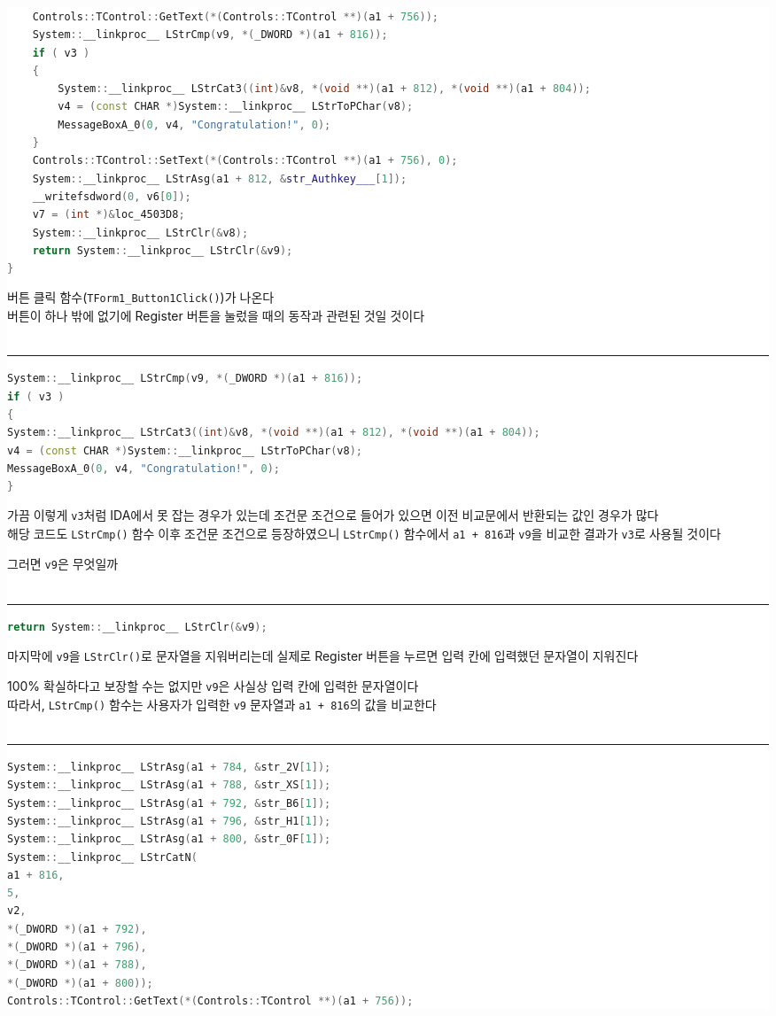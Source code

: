 ```c++
    Controls::TControl::GetText(*(Controls::TControl **)(a1 + 756));
    System::__linkproc__ LStrCmp(v9, *(_DWORD *)(a1 + 816));
    if ( v3 )
    {
        System::__linkproc__ LStrCat3((int)&v8, *(void **)(a1 + 812), *(void **)(a1 + 804));
        v4 = (const CHAR *)System::__linkproc__ LStrToPChar(v8);
        MessageBoxA_0(0, v4, "Congratulation!", 0);
    }
    Controls::TControl::SetText(*(Controls::TControl **)(a1 + 756), 0);
    System::__linkproc__ LStrAsg(a1 + 812, &str_Authkey___[1]);
    __writefsdword(0, v6[0]);
    v7 = (int *)&loc_4503D8;
    System::__linkproc__ LStrClr(&v8);
    return System::__linkproc__ LStrClr(&v9);
}
```

버튼 클릭 함수(`TForm1_Button1Click()`)가 나온다  
버튼이 하나 밖에 없기에 Register 버튼을 눌렀을 때의 동작과 관련된 것일 것이다  
<br>

---

```c++
System::__linkproc__ LStrCmp(v9, *(_DWORD *)(a1 + 816));
if ( v3 )
{
System::__linkproc__ LStrCat3((int)&v8, *(void **)(a1 + 812), *(void **)(a1 + 804));
v4 = (const CHAR *)System::__linkproc__ LStrToPChar(v8);
MessageBoxA_0(0, v4, "Congratulation!", 0);
}
```

가끔 이렇게 `v3`처럼 IDA에서 못 잡는 경우가 있는데 조건문 조건으로 들어가 있으면 이전 비교문에서 반환되는 값인 경우가 많다  
해당 코드도 `LStrCmp()` 함수 이후 조건문 조건으로 등장하였으니 `LStrCmp()` 함수에서 `a1 + 816`과 `v9`을 비교한 결과가 `v3`로 사용될 것이다  

그러면 `v9`은 무엇일까  
<br>

---

```c++
return System::__linkproc__ LStrClr(&v9);
```

마지막에 `v9`을 `LStrClr()`로 문자열을 지워버리는데 실제로 Register 버튼을 누르면 입력 칸에 입력했던 문자열이 지워진다  

100% 확실하다고 보장할 수는 없지만 `v9`은 사실상 입력 칸에 입력한 문자열이다  
따라서, `LStrCmp()` 함수는 사용자가 입력한 `v9` 문자열과 `a1 + 816`의 값을 비교한다  
<br>

---

```c++
System::__linkproc__ LStrAsg(a1 + 784, &str_2V[1]);
System::__linkproc__ LStrAsg(a1 + 788, &str_XS[1]);
System::__linkproc__ LStrAsg(a1 + 792, &str_B6[1]);
System::__linkproc__ LStrAsg(a1 + 796, &str_H1[1]);
System::__linkproc__ LStrAsg(a1 + 800, &str_0F[1]);
System::__linkproc__ LStrCatN(
a1 + 816,
5,
v2,
*(_DWORD *)(a1 + 792),
*(_DWORD *)(a1 + 796),
*(_DWORD *)(a1 + 788),
*(_DWORD *)(a1 + 800));
Controls::TControl::GetText(*(Controls::TControl **)(a1 + 756));
```